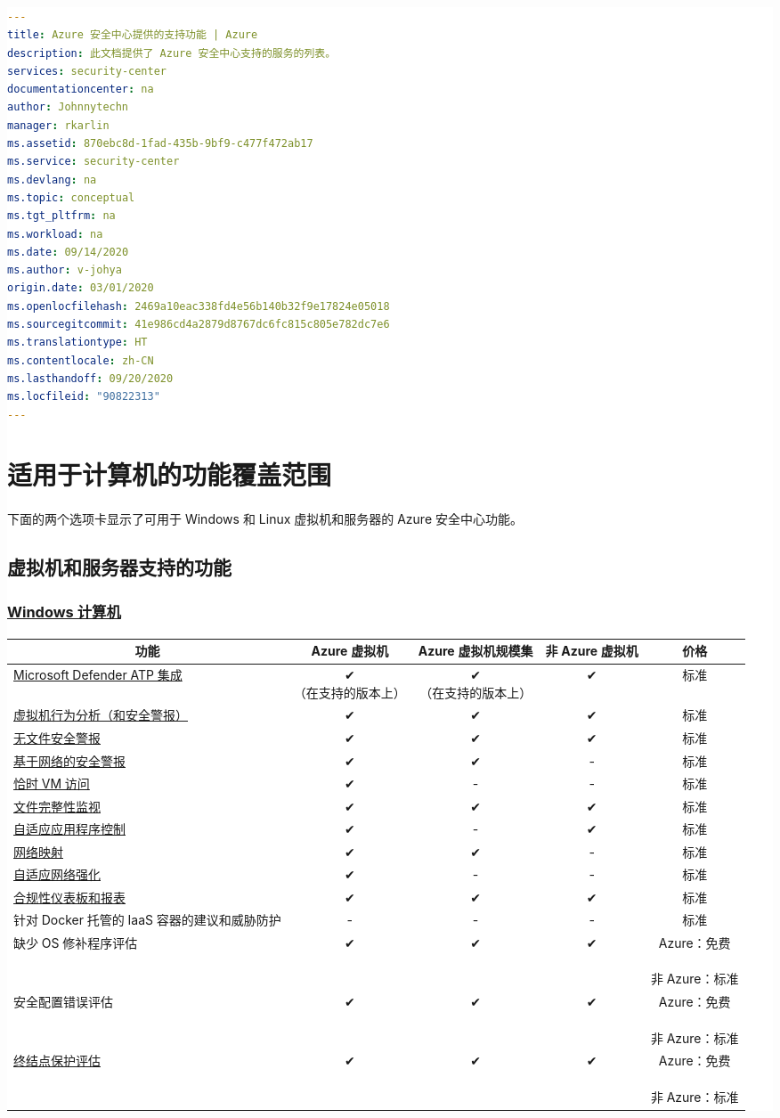 ```yaml
---
title: Azure 安全中心提供的支持功能 | Azure
description: 此文档提供了 Azure 安全中心支持的服务的列表。
services: security-center
documentationcenter: na
author: Johnnytechn
manager: rkarlin
ms.assetid: 870ebc8d-1fad-435b-9bf9-c477f472ab17
ms.service: security-center
ms.devlang: na
ms.topic: conceptual
ms.tgt_pltfrm: na
ms.workload: na
ms.date: 09/14/2020
ms.author: v-johya
origin.date: 03/01/2020
ms.openlocfilehash: 2469a10eac338fd4e56b140b32f9e17824e05018
ms.sourcegitcommit: 41e986cd4a2879d8767dc6fc815c805e782dc7e6
ms.translationtype: HT
ms.contentlocale: zh-CN
ms.lasthandoff: 09/20/2020
ms.locfileid: "90822313"
---
```

# <a name="feature-coverage-for-machines"></a>适用于计算机的功能覆盖范围

下面的两个选项卡显示了可用于 Windows 和 Linux 虚拟机和服务器的 Azure 安全中心功能。

## <a name="supported-features-for-virtual-machines-and-servers"></a>虚拟机和服务器支持的功能 <a name="vm-server-features"></a>

### <a name="windows-machines"></a>[**Windows 计算机**](#tab/features-windows)

|**功能**|**Azure 虚拟机**|**Azure 虚拟机规模集**|**非 Azure 虚拟机**|**价格**
|----|:----:|:----:|:----:|:----:|
|[Microsoft Defender ATP 集成](security-center-wdatp.md)|✔</br>（在支持的版本上）|✔</br>（在支持的版本上）|✔|标准|
|[虚拟机行为分析（和安全警报）](threat-protection.md)|✔|✔|✔|标准|
|[无文件安全警报](alerts-reference.md#alerts-windows)|✔|✔|✔|标准|
|[基于网络的安全警报](threat-protection.md#network-layer)|✔|✔|-|标准|
|[恰时 VM 访问](security-center-just-in-time.md)|✔|-|-|标准|
|[文件完整性监视](security-center-file-integrity-monitoring.md)|✔|✔|✔|标准|
|[自适应应用程序控制](security-center-adaptive-application.md)|✔|-|✔|标准|
|[网络映射](security-center-network-recommendations.md#network-map)|✔|✔|-|标准|
|[自适应网络强化](security-center-adaptive-network-hardening.md)|✔|-|-|标准|
|[合规性仪表板和报表](security-center-compliance-dashboard.md)|✔|✔|✔|标准|
|针对 Docker 托管的 IaaS 容器的建议和威胁防护|-|-|-|标准|
|缺少 OS 修补程序评估|✔|✔|✔|Azure：免费<br><br>非 Azure：标准|
|安全配置错误评估|✔|✔|✔|Azure：免费<br><br>非 Azure：标准|
|[终结点保护评估](security-center-services.md#supported-endpoint-protection-solutions-)|✔|✔|✔|Azure：免费<br><br>非 Azure：标准|